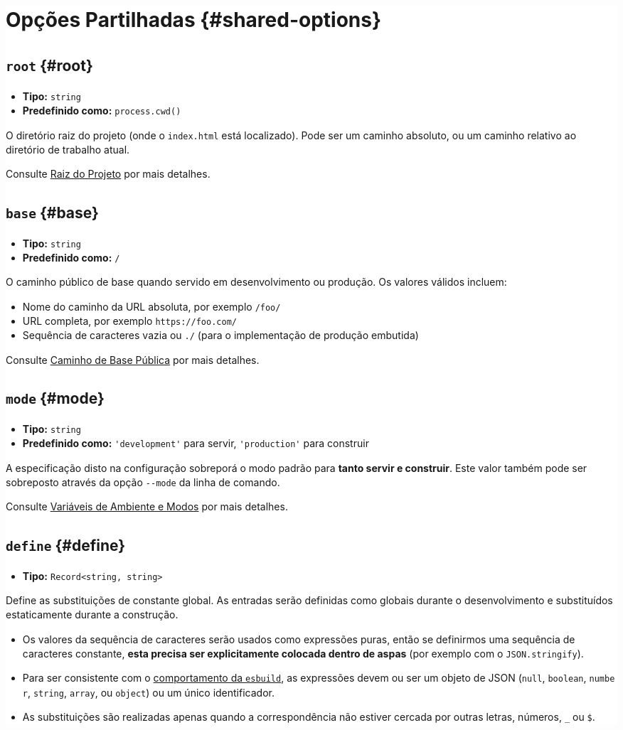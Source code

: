 # Opções Partilhadas {#shared-options}

## `root` {#root}

- **Tipo:** `string`
- **Predefinido como:** `process.cwd()`

O diretório raiz do projeto (onde o `index.html` está localizado). Pode ser um caminho absoluto, ou um caminho relativo ao diretório de trabalho atual.

Consulte [Raiz do Projeto](/guide/#index-html-and-project-root) por mais detalhes.

## `base` {#base}

- **Tipo:** `string`
- **Predefinido como:** `/`

O caminho público de base quando servido em desenvolvimento ou produção. Os valores válidos incluem:

- Nome do caminho da URL absoluta, por exemplo `/foo/`
- URL completa, por exemplo `https://foo.com/`
- Sequência de caracteres vazia ou `./` (para o implementação de produção embutida)

Consulte [Caminho de Base Pública](/guide/build#public-base-path) por mais detalhes.

## `mode` {#mode}

- **Tipo:** `string`
- **Predefinido como:** `'development'` para servir, `'production'` para construir

A especificação disto na configuração sobreporá o modo padrão para **tanto servir e construir**. Este valor também pode ser sobreposto através da opção `--mode` da linha de comando.

Consulte [Variáveis de Ambiente e Modos](/guide/env-and-mode) por mais detalhes.

## `define` {#define}

- **Tipo:** `Record<string, string>`

Define as substituições de constante global. As entradas serão definidas como globais durante o desenvolvimento e substituídos estaticamente durante a construção.

- Os valores da sequência de caracteres serão usados como expressões puras, então se definirmos uma sequência de caracteres constante, **esta precisa ser explicitamente colocada dentro de aspas** (por exemplo com o `JSON.stringify`).

- Para ser consistente com o [comportamento da `esbuild`](https://esbuild.github.io/api/#define), as expressões devem ou ser um objeto de JSON (`null`, `boolean`, `number`, `string`, `array`, ou `object`) ou um único identificador.

- As substituições são realizadas apenas quando a correspondência não estiver cercada por outras letras, números, `_` ou `$`.
